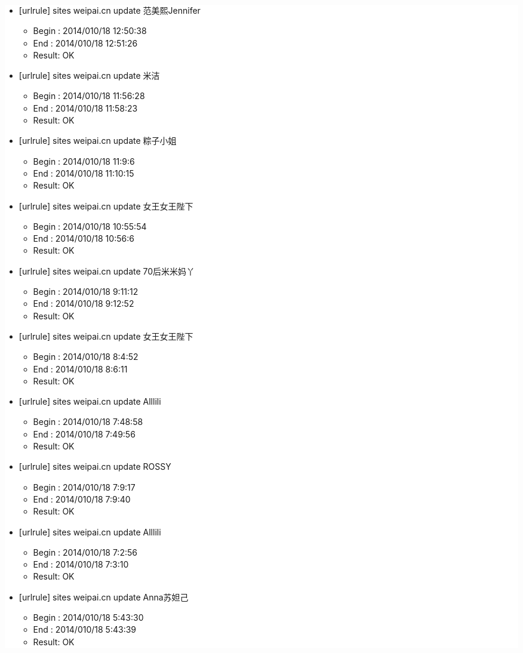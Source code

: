 * [urlrule] sites weipai.cn update 范美熙Jennifer

    * Begin : 2014/010/18 12:50:38
    * End   : 2014/010/18 12:51:26
    * Result: OK

* [urlrule] sites weipai.cn update 米洁

    * Begin : 2014/010/18 11:56:28
    * End   : 2014/010/18 11:58:23
    * Result: OK

* [urlrule] sites weipai.cn update 粽子小姐

    * Begin : 2014/010/18 11:9:6
    * End   : 2014/010/18 11:10:15
    * Result: OK

* [urlrule] sites weipai.cn update 女王女王陛下

    * Begin : 2014/010/18 10:55:54
    * End   : 2014/010/18 10:56:6
    * Result: OK

* [urlrule] sites weipai.cn update 70后米米妈丫

    * Begin : 2014/010/18 9:11:12
    * End   : 2014/010/18 9:12:52
    * Result: OK

* [urlrule] sites weipai.cn update 女王女王陛下

    * Begin : 2014/010/18 8:4:52
    * End   : 2014/010/18 8:6:11
    * Result: OK

* [urlrule] sites weipai.cn update Alllili

    * Begin : 2014/010/18 7:48:58
    * End   : 2014/010/18 7:49:56
    * Result: OK

* [urlrule] sites weipai.cn update ROSSY

    * Begin : 2014/010/18 7:9:17
    * End   : 2014/010/18 7:9:40
    * Result: OK

* [urlrule] sites weipai.cn update Alllili

    * Begin : 2014/010/18 7:2:56
    * End   : 2014/010/18 7:3:10
    * Result: OK

* [urlrule] sites weipai.cn update Anna苏妲己

    * Begin : 2014/010/18 5:43:30
    * End   : 2014/010/18 5:43:39
    * Result: OK
